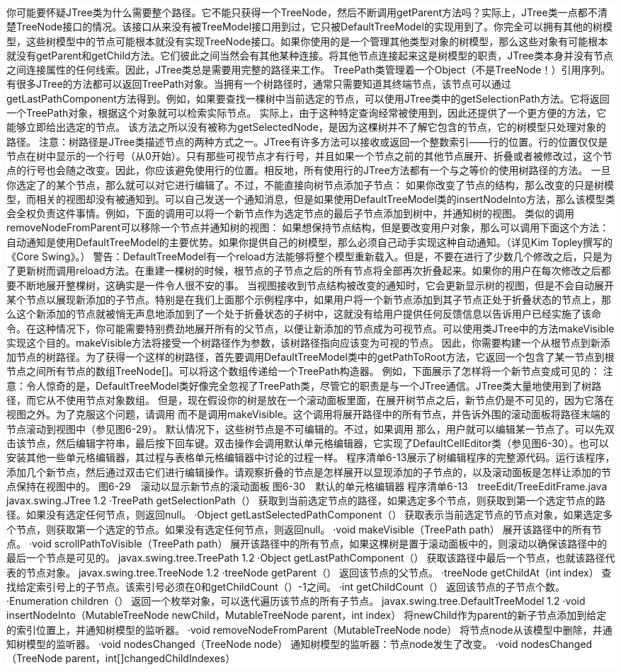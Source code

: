 你可能要怀疑JTree类为什么需要整个路径。它不能只获得一个TreeNode，然后不断调用getParent方法吗？实际上，JTree类一点都不清楚TreeNode接口的情况。该接口从来没有被TreeModel接口用到过，它只被DefaultTreeModel的实现用到了。你完全可以拥有其他的树模型，这些树模型中的节点可能根本就没有实现TreeNode接口。如果你使用的是一个管理其他类型对象的树模型，那么这些对象有可能根本就没有getParent和getChild方法。它们彼此之间当然会有其他某种连接。将其他节点连接起来这是树模型的职责，JTree类本身并没有节点之间连接属性的任何线索。因此，JTree类总是需要用完整的路径来工作。
TreePath类管理着一个Object（不是TreeNode！）引用序列。有很多JTree的方法都可以返回TreePath对象。当拥有一个树路径时，通常只需要知道其终端节点，该节点可以通过getLastPathComponent方法得到。例如，如果要查找一棵树中当前选定的节点，可以使用JTree类中的getSelectionPath方法。它将返回一个TreePath对象，根据这个对象就可以检索实际节点。
实际上，由于这种特定查询经常被使用到，因此还提供了一个更方便的方法，它能够立即给出选定的节点。
该方法之所以没有被称为getSelectedNode，是因为这棵树并不了解它包含的节点，它的树模型只处理对象的路径。
注意：树路径是JTree类描述节点的两种方式之一。JTree有许多方法可以接收或返回一个整数索引——行的位置。行的位置仅仅是节点在树中显示的一个行号（从0开始）。只有那些可视节点才有行号，并且如果一个节点之前的其他节点展开、折叠或者被修改过，这个节点的行号也会随之改变。因此，你应该避免使用行的位置。相反地，所有使用行的JTree方法都有一个与之等价的使用树路径的方法。
一旦你选定了的某个节点，那么就可以对它进行编辑了。不过，不能直接向树节点添加子节点：
如果你改变了节点的结构，那么改变的只是树模型，而相关的视图却没有被通知到。可以自己发送一个通知消息，但是如果使用DefaultTreeModel类的insertNodeInto方法，那么该模型类会全权负责这件事情。例如，下面的调用可以将一个新节点作为选定节点的最后子节点添加到树中，并通知树的视图。
类似的调用removeNodeFromParent可以移除一个节点并通知树的视图：
如果想保持节点结构，但是要改变用户对象，那么可以调用下面这个方法：
自动通知是使用DefaultTreeModel的主要优势。如果你提供自己的树模型，那么必须自己动手实现这种自动通知。（详见Kim Topley撰写的《Core Swing》。）
警告：DefaultTreeModel有一个reload方法能够将整个模型重新载入。但是，不要在进行了少数几个修改之后，只是为了更新树而调用reload方法。在重建一棵树的时候，根节点的子节点之后的所有节点将全部再次折叠起来。如果你的用户在每次修改之后都要不断地展开整棵树，这确实是一件令人很不安的事。
当视图接收到节点结构被改变的通知时，它会更新显示树的视图，但是不会自动展开某个节点以展现新添加的子节点。特别是在我们上面那个示例程序中，如果用户将一个新节点添加到其子节点正处于折叠状态的节点上，那么这个新添加的节点就被悄无声息地添加到了一个处于折叠状态的子树中，这就没有给用户提供任何反馈信息以告诉用户已经实施了该命令。在这种情况下，你可能需要特别费劲地展开所有的父节点，以便让新添加的节点成为可视节点。可以使用类JTree中的方法makeVisible实现这个目的。makeVisible方法将接受一个树路径作为参数，该树路径指向应该变为可视的节点。
因此，你需要构建一个从根节点到新添加节点的树路径。为了获得一个这样的树路径，首先要调用DefaultTreeModel类中的getPathToRoot方法，它返回一个包含了某一节点到根节点之间所有节点的数组TreeNode[]。可以将这个数组传递给一个TreePath构造器。
例如，下面展示了怎样将一个新节点变成可见的：
注意：令人惊奇的是，DefaultTreeModel类好像完全忽视了TreePath类，尽管它的职责是与一个JTree通信。JTree类大量地使用到了树路径，而它从不使用节点对象数组。
但是，现在假设你的树是放在一个滚动面板里面，在展开树节点之后，新节点仍是不可见的，因为它落在视图之外。为了克服这个问题，请调用
而不是调用makeVisible。这个调用将展开路径中的所有节点，并告诉外围的滚动面板将路径末端的节点滚动到视图中（参见图6-29）。
默认情况下，这些树节点是不可编辑的。不过，如果调用
那么，用户就可以编辑某一节点了。可以先双击该节点，然后编辑字符串，最后按下回车键。双击操作会调用默认单元格编辑器，它实现了DefaultCellEditor类（参见图6-30）。也可以安装其他一些单元格编辑器，其过程与表格单元格编辑器中讨论的过程一样。
程序清单6-13展示了树编辑程序的完整源代码。运行该程序，添加几个新节点，然后通过双击它们进行编辑操作。请观察折叠的节点是怎样展开以显现添加的子节点的，以及滚动面板是怎样让添加的节点保持在视图中的。
图6-29　滚动以显示新节点的滚动面板
图6-30　默认的单元格编辑器
程序清单6-13　treeEdit/TreeEditFrame.java
javax.swing.JTree 1.2
·TreePath getSelectionPath（）
获取到当前选定节点的路径，如果选定多个节点，则获取到第一个选定节点的路径。如果没有选定任何节点，则返回null。
·Object getLastSelectedPathComponent（）
获取表示当前选定节点的节点对象，如果选定多个节点，则获取第一个选定的节点。如果没有选定任何节点，则返回null。
·void makeVisible（TreePath path）
展开该路径中的所有节点。
·void scrollPathToVisible（TreePath path）
展开该路径中的所有节点，如果这棵树是置于滚动面板中的，则滚动以确保该路径中的最后一个节点是可见的。
javax.swing.tree.TreePath 1.2
·Object getLastPathComponent（）
获取该路径中最后一个节点，也就该路径代表的节点对象。
javax.swing.tree.TreeNode 1.2
·treeNode getParent（）
返回该节点的父节点。
·treeNode getChildAt（int index）
查找给定索引号上的子节点。该索引号必须在0和getChildCount（）-1之间。
·int getChildCount（）
返回该节点的子节点个数。
·Enumeration children（）
返回一个枚举对象，可以迭代遍历该节点的所有子节点。
javax.swing.tree.DefaultTreeModel 1.2
·void insertNodeInto（MutableTreeNode newChild，MutableTreeNode parent，int index）
将newChild作为parent的新子节点添加到给定的索引位置上，并通知树模型的监听器。
·void removeNodeFromParent（MutableTreeNode node）
将节点node从该模型中删除，并通知树模型的监听器。
·void nodesChanged（TreeNode node）
通知树模型的监听器：节点node发生了改变。
·void nodesChanged（TreeNode parent，int[]changedChildIndexes）